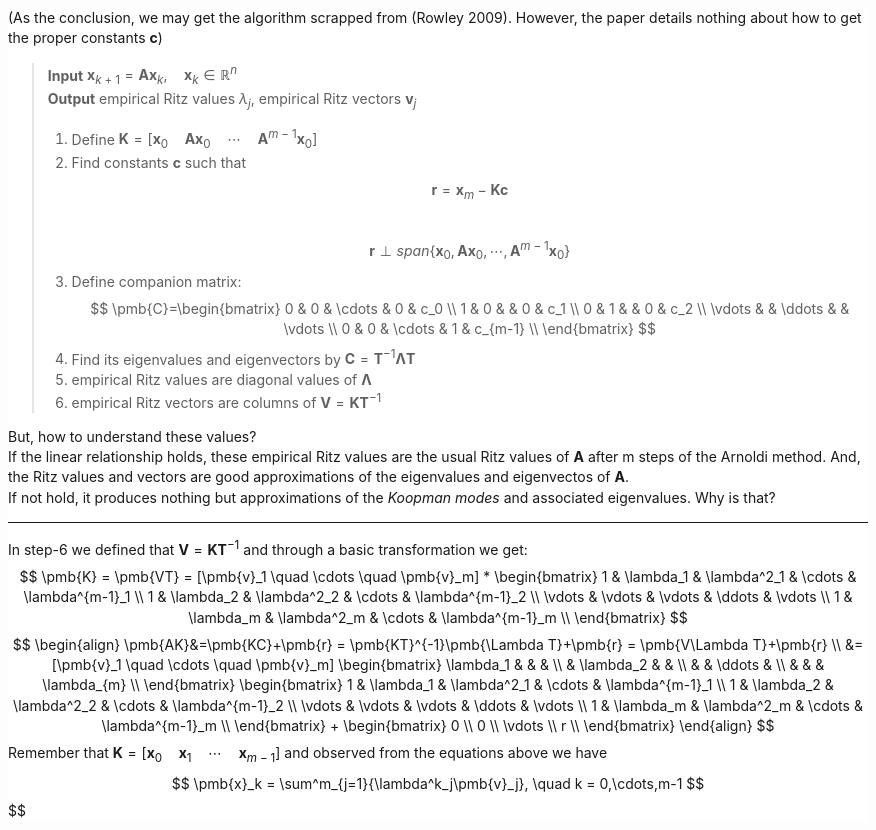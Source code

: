 (As the conclusion, we may get the algorithm scrapped from (Rowley 2009). However, the paper details nothing about how to get the proper constants $\pmb{c}$)
>**Input** $\pmb{x}_{k+1} = \pmb{Ax}_k, \quad \pmb{x}_{k}\in\mathbb{R}^n$  
>**Output** empirical Ritz values $\lambda_j$, empirical Ritz vectors $\pmb{v}_j$
>1. Define $\pmb{K} = [\pmb{x}_0 \quad \pmb{Ax}_0 \quad \cdots \quad \pmb{A}^{m-1}\pmb{x}_0]$ 
>2. Find constants $\pmb{c}$ such that  
>$$\pmb{r}=\pmb{x}_m-\pmb{Kc}$$  
>$$\pmb{r}\perp span\{\pmb{x}_0,\pmb{Ax}_0,\cdots,\pmb{A}^{m-1}\pmb{x}_0\}$$
>3. Define companion matrix:  
>$$ \pmb{C}=\begin{bmatrix} 0 & 0 & \cdots & 0 & c_0 \\ 1 & 0 &  & 0 & c_1 \\ 0 & 1 &  & 0 & c_2 \\ \vdots &  & \ddots & & \vdots \\ 0 & 0 & \cdots & 1 & c_{m-1} \\ \end{bmatrix} $$
>4. Find its eigenvalues and eigenvectors by $\pmb{C}=\pmb{T}^{-1}\pmb{\Lambda T}$
>5. empirical Ritz values are diagonal values of $\pmb{\Lambda}$
>6. empirical Ritz vectors are columns of $\pmb{V}=\pmb{KT}^{-1}$


But, how to understand these values?  
If the linear relationship holds, these empirical Ritz values are the usual Ritz values of $\pmb{A}$ after m steps of the Arnoldi method. And, the Ritz values and vectors are good approximations of the eigenvalues and eigenvectos of $\pmb{A}$.  
If not hold, it produces nothing but approximations of the *Koopman modes* and associated eigenvalues. Why is that?

------------------

In step-6 we defined that $\pmb{V}=\pmb{KT}^{-1}$ and through a basic transformation we get:
$$
\pmb{K} = \pmb{VT} = [\pmb{v}_1 \quad \cdots \quad \pmb{v}_m] * \begin{bmatrix}
1 & \lambda_1 & \lambda^2_1 & \cdots & \lambda^{m-1}_1 \\
1 & \lambda_2 & \lambda^2_2 & \cdots & \lambda^{m-1}_2 \\
\vdots & \vdots & \vdots & \ddots & \vdots \\
1 & \lambda_m & \lambda^2_m & \cdots & \lambda^{m-1}_m \\
\end{bmatrix}
$$
$$
\begin{align}
\pmb{AK}&=\pmb{KC}+\pmb{r} = \pmb{KT}^{-1}\pmb{\Lambda T}+\pmb{r} = \pmb{V\Lambda T}+\pmb{r} \\
&=[\pmb{v}_1 \quad \cdots \quad \pmb{v}_m]
\begin{bmatrix}
\lambda_1 &   &   &  \\
 & \lambda_2 & & \\
 & & \ddots & \\
 & & & \lambda_{m} \\
\end{bmatrix}
\begin{bmatrix}
1 & \lambda_1 & \lambda^2_1 & \cdots & \lambda^{m-1}_1 \\
1 & \lambda_2 & \lambda^2_2 & \cdots & \lambda^{m-1}_2 \\
\vdots & \vdots & \vdots & \ddots & \vdots \\
1 & \lambda_m & \lambda^2_m & \cdots & \lambda^{m-1}_m \\
\end{bmatrix} + 
\begin{bmatrix}
0 \\
0 \\
\vdots \\
r \\
\end{bmatrix}
\end{align}
$$
Remember that $\pmb{K} = [\pmb{x}_0 \quad \pmb{x}_1 \quad \cdots \quad \pmb{x}_{m-1}]$ and observed from the equations above we have
$$
\pmb{x}_k = \sum^m_{j=1}{\lambda^k_j\pmb{v}_j}, \quad k = 0,\cdots,m-1
$$
$$

[^KoopmanBook]: The Koopman operator in systems and control: Concepts, methodologies, and applications. Springer. 2020
[^DMDBook]: Dynamic mode decomposisiton: Data-driven modeling of complex systems. SIAM. 2016
[^Anantharamu]: A parallel Dynamic Mode Decomposition algorithm using modified Full Orthogonalization Arnoldi for large sequential snapshots. ArXiv e-prints. 2018
[^Chen]: Variants of Dynamic Mode Decomposition: Boundary Condition, Koopman, and Fourier Analyses. J Nonlinear Sci. 2012.
[^Susuki]: Y. Susuki, I. Mezic, Nonlinear Koopman modes of coupled swing dynamics and coherency identification, in: Power and Energy Society General Meeting, 2010 IEEE, 2010, pp. 1–8.
[^Rowley]: C. Rowley, I. Mezic, S. Bagheri, P. Schlatter, D. Henningson, Spectral analysis of nonlinear flows, Journal of Fluid Mechanics 641 (2009) 115–127.
[^Mezic]: I. Mezic, Spectral properties of dynamical systems, model reduction and decompositions., Nonlinear Dynamics 41 (2005) 309–325.